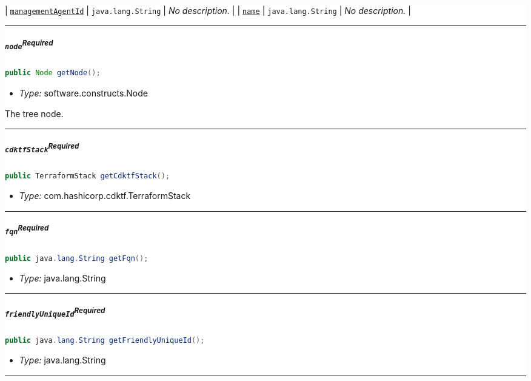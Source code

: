 | <code><a href="#rhizo-co-terraform-provider-oci.dataOciManagementAgentManagementAgentDataSources.DataOciManagementAgentManagementAgentDataSources.property.managementAgentId">managementAgentId</a></code> | <code>java.lang.String</code> | *No description.* |
| <code><a href="#rhizo-co-terraform-provider-oci.dataOciManagementAgentManagementAgentDataSources.DataOciManagementAgentManagementAgentDataSources.property.name">name</a></code> | <code>java.lang.String</code> | *No description.* |

---

##### `node`<sup>Required</sup> <a name="node" id="rhizo-co-terraform-provider-oci.dataOciManagementAgentManagementAgentDataSources.DataOciManagementAgentManagementAgentDataSources.property.node"></a>

```java
public Node getNode();
```

- *Type:* software.constructs.Node

The tree node.

---

##### `cdktfStack`<sup>Required</sup> <a name="cdktfStack" id="rhizo-co-terraform-provider-oci.dataOciManagementAgentManagementAgentDataSources.DataOciManagementAgentManagementAgentDataSources.property.cdktfStack"></a>

```java
public TerraformStack getCdktfStack();
```

- *Type:* com.hashicorp.cdktf.TerraformStack

---

##### `fqn`<sup>Required</sup> <a name="fqn" id="rhizo-co-terraform-provider-oci.dataOciManagementAgentManagementAgentDataSources.DataOciManagementAgentManagementAgentDataSources.property.fqn"></a>

```java
public java.lang.String getFqn();
```

- *Type:* java.lang.String

---

##### `friendlyUniqueId`<sup>Required</sup> <a name="friendlyUniqueId" id="rhizo-co-terraform-provider-oci.dataOciManagementAgentManagementAgentDataSources.DataOciManagementAgentManagementAgentDataSources.property.friendlyUniqueId"></a>

```java
public java.lang.String getFriendlyUniqueId();
```

- *Type:* java.lang.String

---